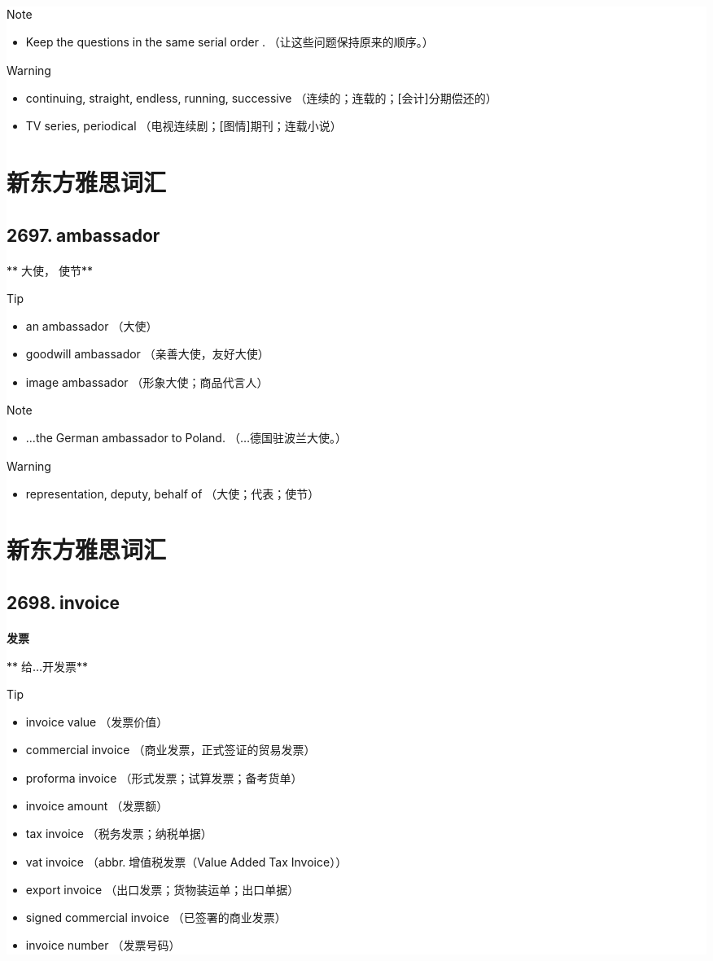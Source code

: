 > [!NOTE]
>
> - Keep the questions in the same serial order . （让这些问题保持原来的顺序。）
>

> [!WARNING]
>
> - continuing, straight, endless, running, successive （连续的；连载的；[会计]分期偿还的）
>
> - TV series, periodical （电视连续剧；[图情]期刊；连载小说）
>

# 新东方雅思词汇

## 2697. ambassador

** 大使， 使节**

> [!TIP]
>
> - an ambassador （大使）
>
> - goodwill ambassador （亲善大使，友好大使）
>
> - image ambassador （形象大使；商品代言人）
>

> [!NOTE]
>
> - ...the German ambassador to Poland. （…德国驻波兰大使。）
>

> [!WARNING]
>
> - representation, deputy, behalf of （大使；代表；使节）
>

# 新东方雅思词汇

## 2698. invoice

**发票**

** 给…开发票**

> [!TIP]
>
> - invoice value （发票价值）
>
> - commercial invoice （商业发票，正式签证的贸易发票）
>
> - proforma invoice （形式发票；试算发票；备考货单）
>
> - invoice amount （发票额）
>
> - tax invoice （税务发票；纳税单据）
>
> - vat invoice （abbr. 增值税发票（Value Added Tax Invoice））
>
> - export invoice （出口发票；货物装运单；出口单据）
>
> - signed commercial invoice （已签署的商业发票）
>
> - invoice number （发票号码）